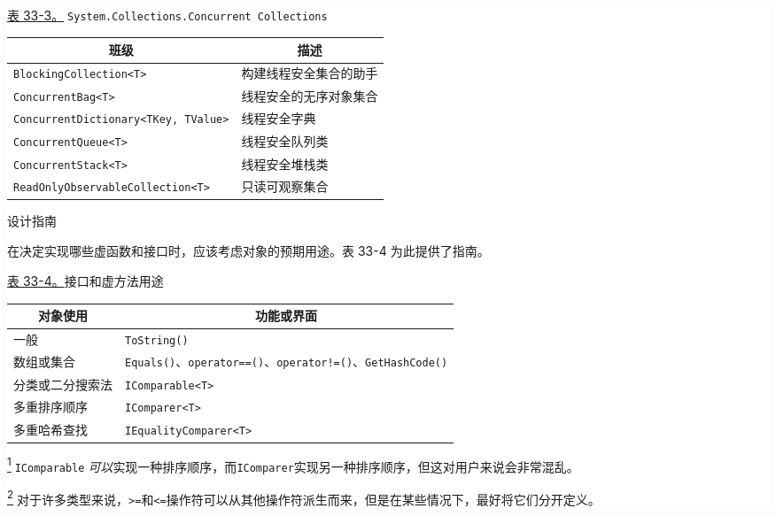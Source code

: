 [表 33-3。](#_Tab3) `System.Collections.Concurrent Collections`

| 班级 | 描述 |
| --- | --- |
| `BlockingCollection<T>` | 构建线程安全集合的助手 |
| `ConcurrentBag<T>` | 线程安全的无序对象集合 |
| `ConcurrentDictionary<TKey, TValue>` | 线程安全字典 |
| `ConcurrentQueue<T>` | 线程安全队列类 |
| `ConcurrentStack<T>` | 线程安全堆栈类 |
| `ReadOnlyObservableCollection<T>` | 只读可观察集合 |

设计指南

在决定实现哪些虚函数和接口时，应该考虑对象的预期用途。表 33-4 为此提供了指南。

[表 33-4。](#_Tab4)接口和虚方法用途

| 对象使用 | 功能或界面 |
| --- | --- |
| 一般 | `ToString()` |
| 数组或集合 | `Equals()`、`operator==()`、`operator!=()`、`GetHashCode()` |
| 分类或二分搜索法 | `IComparable<T>` |
| 多重排序顺序 | `IComparer<T>` |
| 多重哈希查找 | `IEqualityComparer<T>` |

[<sup>1</sup>](#_Fn1) `IComparable` *可以*实现一种排序顺序，而`IComparer`实现另一种排序顺序，但这对用户来说会非常混乱。

[<sup>2</sup>](#_Fn2) 对于许多类型来说，`>=`和`<=`操作符可以从其他操作符派生而来，但是在某些情况下，最好将它们分开定义。